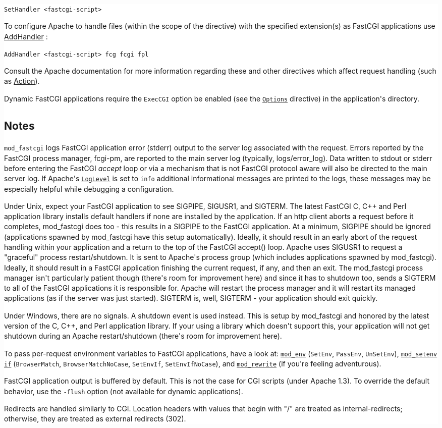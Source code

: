     SetHandler <fastcgi-script>

To configure Apache to handle files (within the scope of the directive) with the specified extension(s) as FastCGI applications use [AddHandler](http://httpd.apache.org/docs/mod/mod_mime.html#addhandler) :

    AddHandler <fastcgi-script> fcg fcgi fpl

Consult the Apache documentation for more information regarding these and other directives which affect request handling (such as [Action](http://httpd.apache.org/docs/mod/mod_actions.html#action)).

Dynamic FastCGI applications require the `ExecCGI` option be enabled (see the [`Options`](http://httpd.apache.org/docs/mod/core.html#options) directive) in the application's directory.

## Notes

`mod_fastcgi` logs FastCGI application error (stderr) output to the server log associated with the request. Errors reported by the FastCGI process manager, fcgi-pm, are reported to the main server log (typically, logs/error_log). Data written to stdout or stderr before entering the FastCGI _accept_ loop or via a mechanism that is not FastCGI protocol aware will also be directed to the main server log. If Apache's [`LogLevel`](http://httpd.apache.org/docs/mod/core.html#loglevel) is set to `info` additional informational messages are printed to the logs, these messages may be especially helpful while debugging a configuration.

Under Unix, expect your FastCGI application to see SIGPIPE, SIGUSR1, and SIGTERM. The latest FastCGI C, C++ and Perl application library installs default handlers if none are installed by the application. If an http client aborts a request before it completes, mod_fastcgi does too - this results in a SIGPIPE to the FastCGI application. At a minimum, SIGPIPE should be ignored (applications spawned by mod_fastcgi have this setup automatically). Ideally, it should result in an early abort of the request handling within your application and a return to the top of the FastCGI accept() loop. Apache uses SIGUSR1 to request a "graceful" process restart/shutdown. It is sent to Apache's process group (which includes applications spawned by mod_fastcgi). Ideally, it should result in a FastCGI application finishing the current request, if any, and then an exit. The mod_fastcgi process manager isn't particularly patient though (there's room for improvement here) and since it has to shutdown too, sends a SIGTERM to all of the FastCGI applications it is responsible for. Apache will restart the process manager and it will restart its managed applications (as if the server was just started). SIGTERM is, well, SIGTERM - your application should exit quickly.

Under Windows, there are no signals. A shutdown event is used instead. This is setup by mod_fastcgi and honored by the latest version of the C, C++, and Perl application library. If your using a library which doesn't support this, your application will not get shutdown during an Apache restart/shutdown (there's room for improvement here).

To pass per-request environment variables to FastCGI applications, have a look at: [`mod_env`](http://httpd.apache.org/docs/mod/mod_env.html) (`SetEnv`, `PassEnv`, `UnSetEnv`), [`mod_setenvif`](http://httpd.apache.org/docs/mod/mod_setenvif.html) (`BrowserMatch`, `BrowserMatchNoCase`, `SetEnvIf`, `SetEnvIfNoCase`), and [`mod_rewrite`](http://httpd.apache.org/docs/mod/mod_rewrite.html) (if you're feeling adventurous).

FastCGI application output is buffered by default. This is not the case for CGI scripts (under Apache 1.3). To override the default behavior, use the `-flush` option (not available for dynamic applications).

Redirects are handled similarly to CGI. Location headers with values that begin with "/" are treated as internal-redirects; otherwise, they are treated as external redirects (302).
